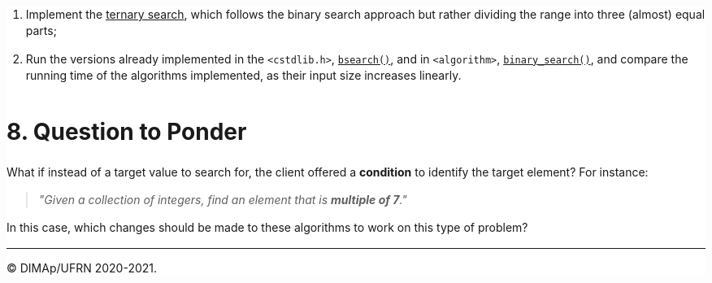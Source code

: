 1. Implement the [ternary search](https://www.geeksforgeeks.org/ternary-search/), which follows the binary search approach but rather dividing the range into three (almost) equal parts;

2. Run the versions already implemented in the `<cstdlib.h>`, [`bsearch()`](http://en.cppreference.com/w/cpp/algorithm/bsearch), and in `<algorithm>`, [`binary_search()`](http://en.cppreference.com/w/cpp/algorithm/binary_search), and compare the running time of the algorithms implemented, as their input size increases linearly.

# 8. Question to Ponder

What if instead of a target value to search for, the client offered a **condition** to identify the target element? For instance:

> _"Given a collection of integers, find an element that is **multiple of 7**."_

In this case, which changes should be made to these algorithms to work on this type of problem?

--------
&copy; DIMAp/UFRN 2020-2021.
